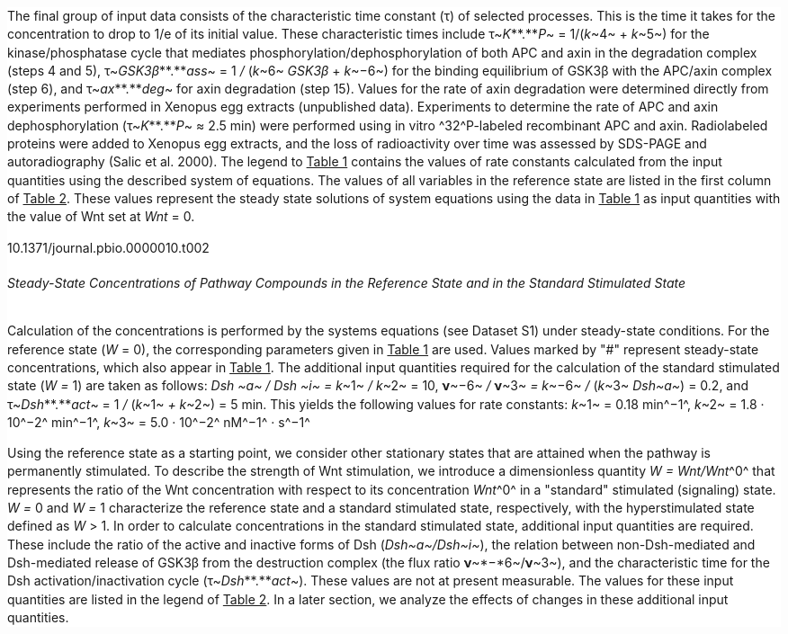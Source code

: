 The final group of input data consists of the characteristic time
constant (τ) of selected processes. This is the time it takes for the
concentration to drop to 1/e of its initial value. These characteristic
times include τ~*K***.***P*~ = 1/(*k*~4~ + *k*~5~) for the
kinase/phosphatase cycle that mediates phosphorylation/dephosphorylation
of both APC and axin in the degradation complex (steps 4 and 5),
τ~*GSK3β***.***ass*~ = 1 */* (*k*~6~ *GSK3β* + *k*~−6~) for the binding
equilibrium of GSK3β with the APC/axin complex (step 6), and
τ~*ax***.***deg*~ for axin degradation (step 15). Values for the rate of
axin degradation were determined directly from experiments performed in
Xenopus egg extracts (unpublished data). Experiments to determine the
rate of APC and axin dephosphorylation (τ~*K***.***P*~ ≈ 2.5 min) were
performed using in vitro ^32^P-labeled recombinant APC and axin.
Radiolabeled proteins were added to Xenopus egg extracts, and the loss
of radioactivity over time was assessed by SDS-PAGE and autoradiography
(Salic et al. 2000). The legend to [Table 1](#pbio-0000010-t001)
contains the values of rate constants calculated from the input
quantities using the described system of equations. The values of all
variables in the reference state are listed in the first column of
[Table 2](#pbio-0000010-t002). These values represent the steady state
solutions of system equations using the data in [Table
1](#pbio-0000010-t001) as input quantities with the value of Wnt set at
*Wnt* = 0.

10.1371/journal.pbio.0000010.t002

###### Steady-State Concentrations of Pathway Compounds in the Reference State and in the Standard Stimulated State

Calculation of the concentrations is performed by the systems equations
(see Dataset S1) under steady-state conditions. For the reference state
(*W* = 0), the corresponding parameters given in [Table
1](#pbio-0000010-t001) are used. Values marked by "#" represent
steady-state concentrations, which also appear in [Table
1](#pbio-0000010-t001). The additional input quantities required for the
calculation of the standard stimulated state (*W =* 1) are taken as
follows: *Dsh ~a~ / Dsh ~i~ = k*~1~ */ k*~2~ = 10, **ν**~−6~ */*
**ν**~3~ *= k*~−6~ */* (*k*~3~ *Dsh~a~*) = 0.2, and τ~*Dsh***.***act*~ =
1 */* (*k*~1~ *+ k*~2~) = 5 min. This yields the following values for
rate constants: *k*~1~ = 0.18 min^−1^, *k*~2~ = 1.8 · 10^−2^ min^−1^,
*k*~3~ = 5.0 · 10^−2^ nM^−1^ · s^−1^

Using the reference state as a starting point, we consider other
stationary states that are attained when the pathway is permanently
stimulated. To describe the strength of Wnt stimulation, we introduce a
dimensionless quantity *W = Wnt/Wnt*^0^ that represents the ratio of the
Wnt concentration with respect to its concentration *Wnt*^0^ in a
"standard" stimulated (signaling) state. *W =* 0 and *W =* 1
characterize the reference state and a standard stimulated state,
respectively, with the hyperstimulated state defined as *W* \> 1. In
order to calculate concentrations in the standard stimulated state,
additional input quantities are required. These include the ratio of the
active and inactive forms of Dsh (*Dsh~a~/Dsh~i~*), the relation between
non-Dsh-mediated and Dsh-mediated release of GSK3β from the destruction
complex (the flux ratio **ν**~*−*6~/**ν**~3~), and the characteristic
time for the Dsh activation/inactivation cycle (τ~*Dsh***.***act*~).
These values are not at present measurable. The values for these input
quantities are listed in the legend of [Table 2](#pbio-0000010-t002). In
a later section, we analyze the effects of changes in these additional
input quantities.
